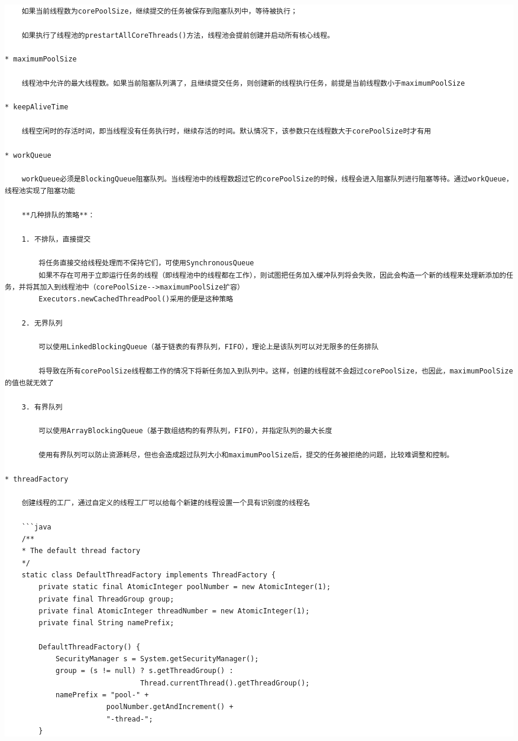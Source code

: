         如果当前线程数为corePoolSize，继续提交的任务被保存到阻塞队列中，等待被执行；

        如果执行了线程池的prestartAllCoreThreads()方法，线程池会提前创建并启动所有核心线程。

    * maximumPoolSize

        线程池中允许的最大线程数。如果当前阻塞队列满了，且继续提交任务，则创建新的线程执行任务，前提是当前线程数小于maximumPoolSize

    * keepAliveTime

        线程空闲时的存活时间，即当线程没有任务执行时，继续存活的时间。默认情况下，该参数只在线程数大于corePoolSize时才有用

    * workQueue

        workQueue必须是BlockingQueue阻塞队列。当线程池中的线程数超过它的corePoolSize的时候，线程会进入阻塞队列进行阻塞等待。通过workQueue，线程池实现了阻塞功能

        **几种排队的策略**：

        1. 不排队，直接提交

            将任务直接交给线程处理而不保持它们，可使用SynchronousQueue
            如果不存在可用于立即运行任务的线程（即线程池中的线程都在工作），则试图把任务加入缓冲队列将会失败，因此会构造一个新的线程来处理新添加的任务，并将其加入到线程池中（corePoolSize-->maximumPoolSize扩容）
            Executors.newCachedThreadPool()采用的便是这种策略

        2. 无界队列

            可以使用LinkedBlockingQueue（基于链表的有界队列，FIFO），理论上是该队列可以对无限多的任务排队

            将导致在所有corePoolSize线程都工作的情况下将新任务加入到队列中。这样，创建的线程就不会超过corePoolSize，也因此，maximumPoolSize的值也就无效了

        3. 有界队列

            可以使用ArrayBlockingQueue（基于数组结构的有界队列，FIFO），并指定队列的最大长度

            使用有界队列可以防止资源耗尽，但也会造成超过队列大小和maximumPoolSize后，提交的任务被拒绝的问题，比较难调整和控制。

    * threadFactory

        创建线程的工厂，通过自定义的线程工厂可以给每个新建的线程设置一个具有识别度的线程名

        ```java
        /**
        * The default thread factory
        */
        static class DefaultThreadFactory implements ThreadFactory {
            private static final AtomicInteger poolNumber = new AtomicInteger(1);
            private final ThreadGroup group;
            private final AtomicInteger threadNumber = new AtomicInteger(1);
            private final String namePrefix;

            DefaultThreadFactory() {
                SecurityManager s = System.getSecurityManager();
                group = (s != null) ? s.getThreadGroup() :
                                    Thread.currentThread().getThreadGroup();
                namePrefix = "pool-" +
                            poolNumber.getAndIncrement() +
                            "-thread-";
            }

